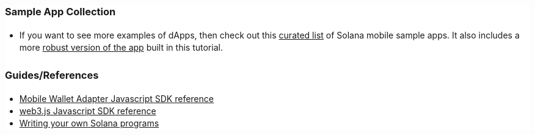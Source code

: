 ### Sample App Collection
- If you want to see more examples of dApps, then check out this [curated list](../sample-apps/sample_app_overview) of Solana mobile sample apps. It also includes a more [robust version of the app](https://github.com/solana-mobile/mobile-wallet-adapter/tree/main/examples/example-react-native-app) built in this tutorial.

### Guides/References
- [Mobile Wallet Adapter Javascript SDK reference](https://solana-labs.github.io/solana-web3.js/)
- [web3.js Javascript SDK reference](https://solana-labs.github.io/solana-web3.js/)
- [Writing your own Solana programs](https://docs.solana.com/developing/on-chain-programs/overview)


